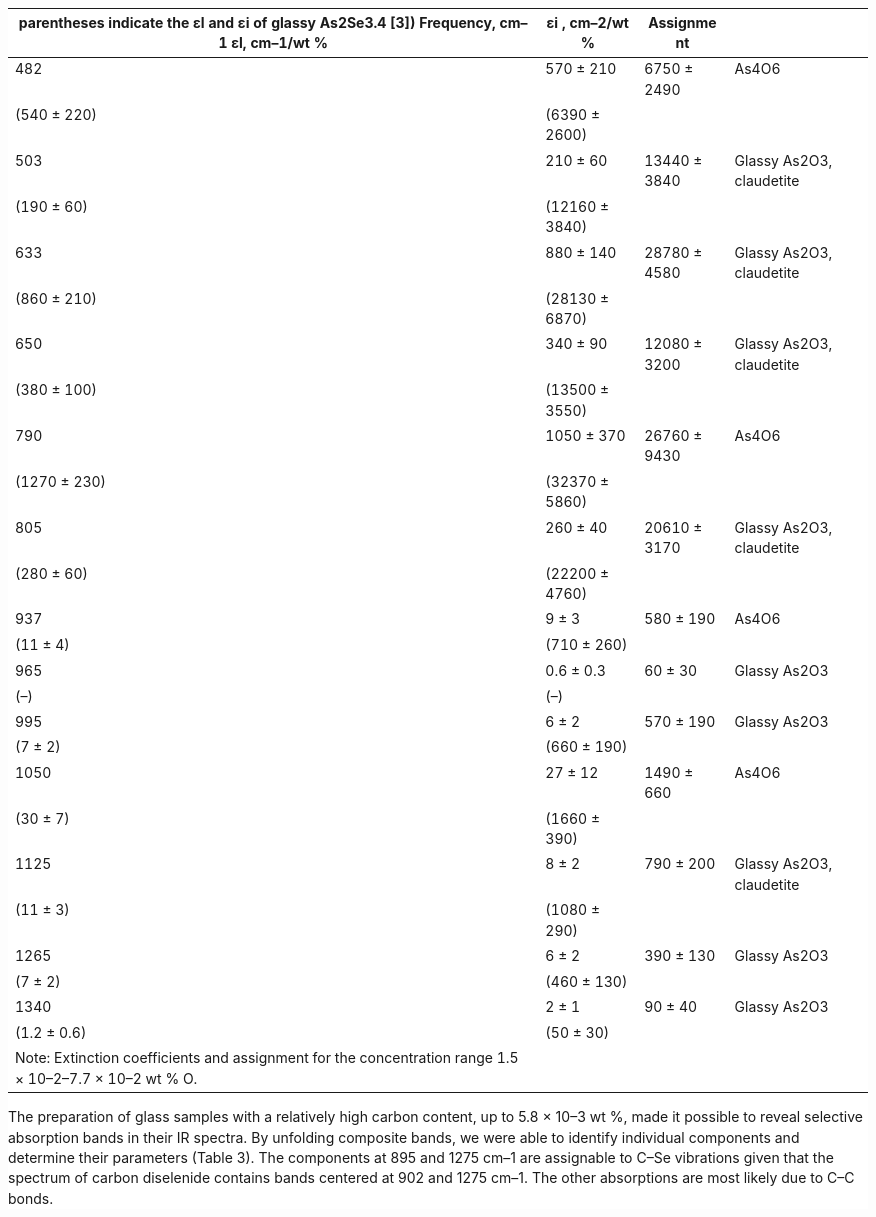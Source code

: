 | parentheses indicate the εl  and εi  of glassy As2Se3.4 [3]) Frequency, cm–1 εl, cm–1/wt %             | εi , cm–2/wt %   | Assignment   |                          |
|--------------------------------------------------------------------------------------------------------|------------------|--------------|--------------------------|
| 482                                                                                                    | 570 ± 210        | 6750 ± 2490  | As4O6                    |
| (540 ± 220)                                                                                            | (6390 ± 2600)    |              |                          |
| 503                                                                                                    | 210 ± 60         | 13440 ± 3840 | Glassy As2O3, claudetite |
| (190 ± 60)                                                                                             | (12160 ± 3840)   |              |                          |
| 633                                                                                                    | 880 ± 140        | 28780 ± 4580 | Glassy As2O3, claudetite |
| (860 ± 210)                                                                                            | (28130 ± 6870)   |              |                          |
| 650                                                                                                    | 340 ± 90         | 12080 ± 3200 | Glassy As2O3, claudetite |
| (380 ± 100)                                                                                            | (13500 ± 3550)   |              |                          |
| 790                                                                                                    | 1050 ± 370       | 26760 ± 9430 | As4O6                    |
| (1270 ± 230)                                                                                           | (32370 ± 5860)   |              |                          |
| 805                                                                                                    | 260 ± 40         | 20610 ± 3170 | Glassy As2O3, claudetite |
| (280 ± 60)                                                                                             | (22200 ± 4760)   |              |                          |
| 937                                                                                                    | 9 ± 3            | 580 ± 190    | As4O6                    |
| (11 ± 4)                                                                                               | (710 ± 260)      |              |                          |
| 965                                                                                                    | 0.6 ± 0.3        | 60 ± 30      | Glassy As2O3             |
| (–)                                                                                                    | (–)              |              |                          |
| 995                                                                                                    | 6 ± 2            | 570 ± 190    | Glassy As2O3             |
| (7 ± 2)                                                                                                | (660 ± 190)      |              |                          |
| 1050                                                                                                   | 27 ± 12          | 1490 ± 660   | As4O6                    |
| (30 ± 7)                                                                                               | (1660 ± 390)     |              |                          |
| 1125                                                                                                   | 8 ± 2            | 790 ± 200    | Glassy As2O3, claudetite |
| (11 ± 3)                                                                                               | (1080 ± 290)     |              |                          |
| 1265                                                                                                   | 6 ± 2            | 390 ± 130    | Glassy As2O3             |
| (7 ± 2)                                                                                                | (460 ± 130)      |              |                          |
| 1340                                                                                                   | 2 ± 1            | 90 ± 40      | Glassy As2O3             |
| (1.2 ± 0.6)                                                                                            | (50 ± 30)        |              |                          |
| Note: Extinction coefficients and assignment for the concentration range 1.5 × 10–2–7.7 × 10–2 wt % O. |                  |              |                          |

The preparation of glass samples with a relatively high carbon content, up to 5.8 × 10–3 wt %, made it possible to reveal selective absorption bands in their IR
spectra. By unfolding composite bands, we were able to identify individual components and determine their parameters (Table 3). The components at 895 and 1275 cm–1 are assignable to C–Se vibrations given that the spectrum of carbon diselenide contains bands centered at 902 and 1275 cm–1. The other absorptions are most likely due to C–C bonds.
